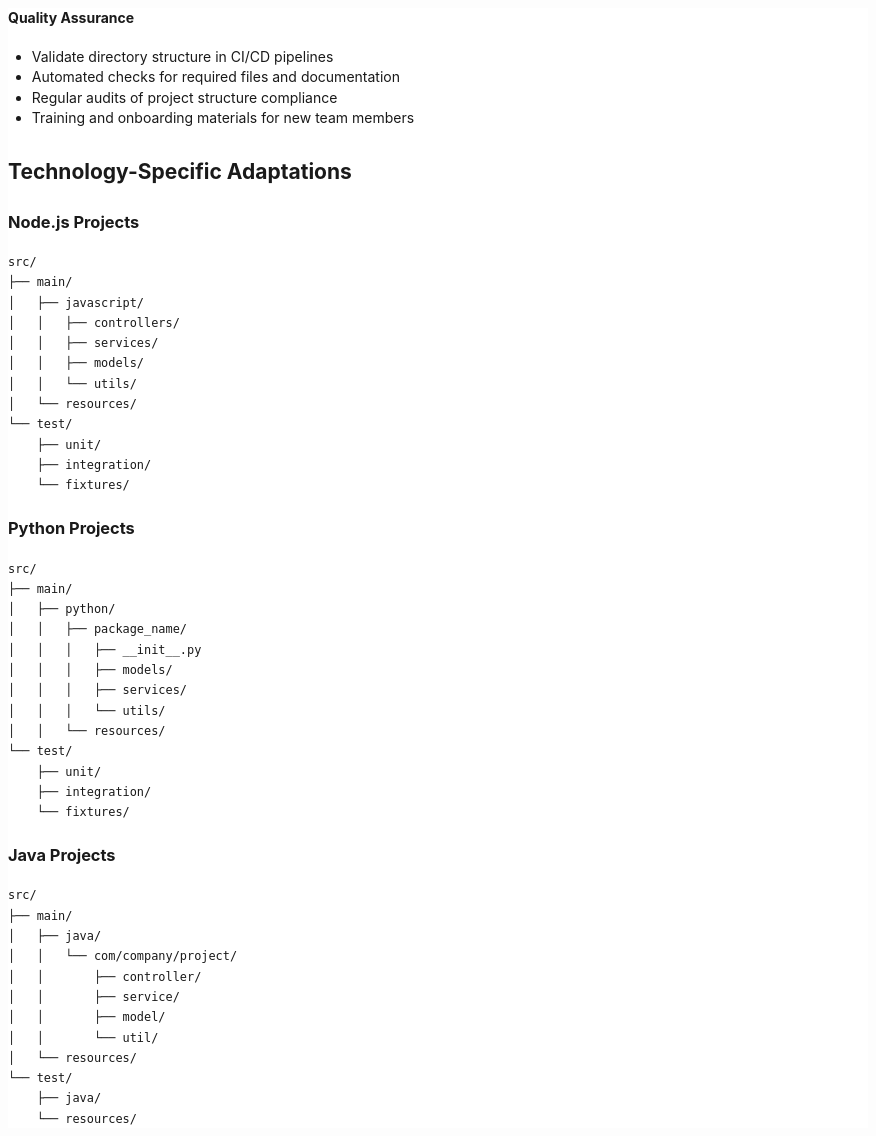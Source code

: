 #### Quality Assurance

- Validate directory structure in CI/CD pipelines
- Automated checks for required files and documentation
- Regular audits of project structure compliance
- Training and onboarding materials for new team members

## Technology-Specific Adaptations

### Node.js Projects

```text
src/
├── main/
│   ├── javascript/
│   │   ├── controllers/
│   │   ├── services/
│   │   ├── models/
│   │   └── utils/
│   └── resources/
└── test/
    ├── unit/
    ├── integration/
    └── fixtures/
```

### Python Projects

```text
src/
├── main/
│   ├── python/
│   │   ├── package_name/
│   │   │   ├── __init__.py
│   │   │   ├── models/
│   │   │   ├── services/
│   │   │   └── utils/
│   │   └── resources/
└── test/
    ├── unit/
    ├── integration/
    └── fixtures/
```

### Java Projects

```text
src/
├── main/
│   ├── java/
│   │   └── com/company/project/
│   │       ├── controller/
│   │       ├── service/
│   │       ├── model/
│   │       └── util/
│   └── resources/
└── test/
    ├── java/
    └── resources/
```
